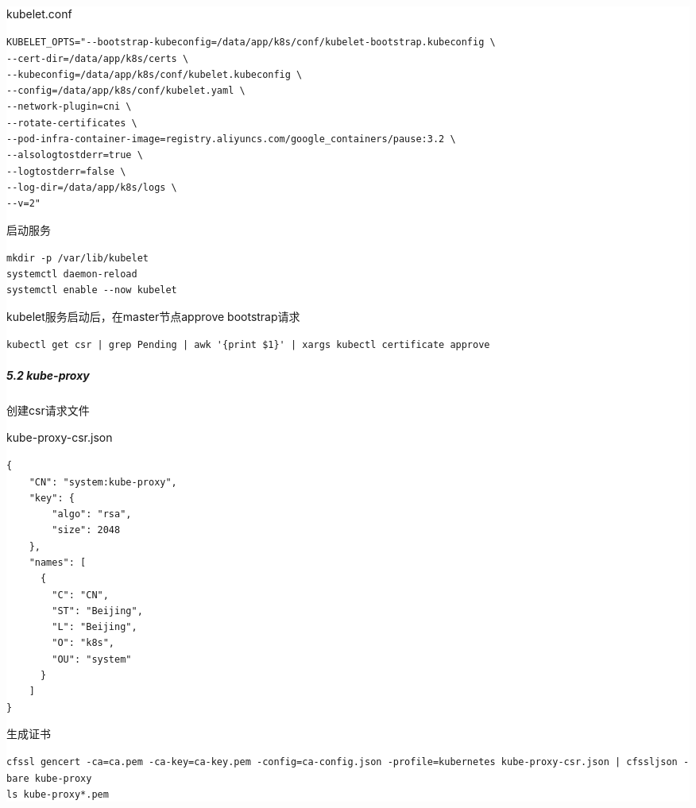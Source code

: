kubelet.conf
```
KUBELET_OPTS="--bootstrap-kubeconfig=/data/app/k8s/conf/kubelet-bootstrap.kubeconfig \
--cert-dir=/data/app/k8s/certs \
--kubeconfig=/data/app/k8s/conf/kubelet.kubeconfig \
--config=/data/app/k8s/conf/kubelet.yaml \
--network-plugin=cni \
--rotate-certificates \
--pod-infra-container-image=registry.aliyuncs.com/google_containers/pause:3.2 \
--alsologtostderr=true \
--logtostderr=false \
--log-dir=/data/app/k8s/logs \
--v=2"
```

启动服务
```
mkdir -p /var/lib/kubelet
systemctl daemon-reload
systemctl enable --now kubelet
```

kubelet服务启动后，在master节点approve bootstrap请求
```
kubectl get csr | grep Pending | awk '{print $1}' | xargs kubectl certificate approve
```

##### 5.2 kube-proxy

创建csr请求文件

kube-proxy-csr.json
```
{
    "CN": "system:kube-proxy",
    "key": {
        "algo": "rsa",
        "size": 2048
    },
    "names": [
      {
        "C": "CN",
        "ST": "Beijing",
        "L": "Beijing",
        "O": "k8s",
        "OU": "system"
      }
    ]
}
```

生成证书
```
cfssl gencert -ca=ca.pem -ca-key=ca-key.pem -config=ca-config.json -profile=kubernetes kube-proxy-csr.json | cfssljson -bare kube-proxy
ls kube-proxy*.pem
```
